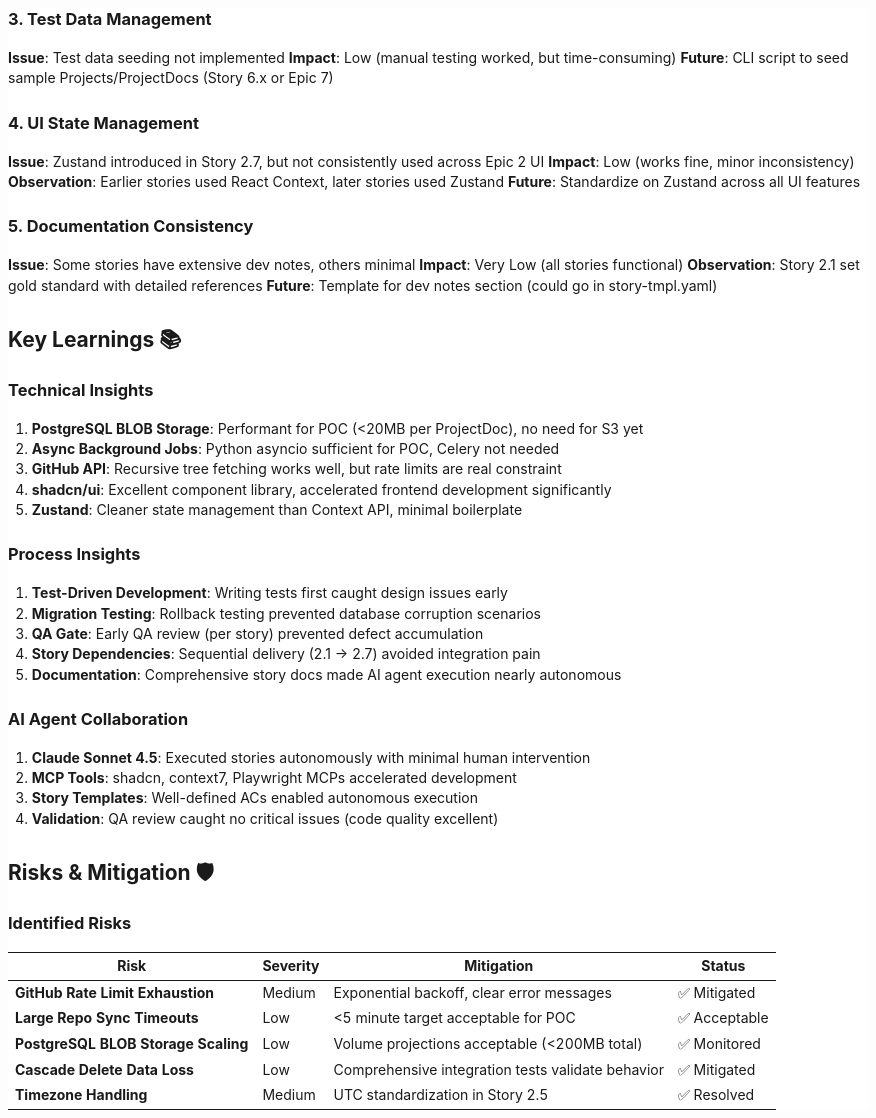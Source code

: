### 3. **Test Data Management**

**Issue**: Test data seeding not implemented
**Impact**: Low (manual testing worked, but time-consuming)
**Future**: CLI script to seed sample Projects/ProjectDocs (Story 6.x or Epic 7)

### 4. **UI State Management**

**Issue**: Zustand introduced in Story 2.7, but not consistently used across Epic 2 UI
**Impact**: Low (works fine, minor inconsistency)
**Observation**: Earlier stories used React Context, later stories used Zustand
**Future**: Standardize on Zustand across all UI features

### 5. **Documentation Consistency**

**Issue**: Some stories have extensive dev notes, others minimal
**Impact**: Very Low (all stories functional)
**Observation**: Story 2.1 set gold standard with detailed references
**Future**: Template for dev notes section (could go in story-tmpl.yaml)

## Key Learnings 📚

### Technical Insights

1. **PostgreSQL BLOB Storage**: Performant for POC (<20MB per ProjectDoc), no need for S3 yet
2. **Async Background Jobs**: Python asyncio sufficient for POC, Celery not needed
3. **GitHub API**: Recursive tree fetching works well, but rate limits are real constraint
4. **shadcn/ui**: Excellent component library, accelerated frontend development significantly
5. **Zustand**: Cleaner state management than Context API, minimal boilerplate

### Process Insights

1. **Test-Driven Development**: Writing tests first caught design issues early
2. **Migration Testing**: Rollback testing prevented database corruption scenarios
3. **QA Gate**: Early QA review (per story) prevented defect accumulation
4. **Story Dependencies**: Sequential delivery (2.1 → 2.7) avoided integration pain
5. **Documentation**: Comprehensive story docs made AI agent execution nearly autonomous

### AI Agent Collaboration

1. **Claude Sonnet 4.5**: Executed stories autonomously with minimal human intervention
2. **MCP Tools**: shadcn, context7, Playwright MCPs accelerated development
3. **Story Templates**: Well-defined ACs enabled autonomous execution
4. **Validation**: QA review caught no critical issues (code quality excellent)

## Risks & Mitigation 🛡️

### Identified Risks

| Risk | Severity | Mitigation | Status |
|------|----------|------------|--------|
| **GitHub Rate Limit Exhaustion** | Medium | Exponential backoff, clear error messages | ✅ Mitigated |
| **Large Repo Sync Timeouts** | Low | <5 minute target acceptable for POC | ✅ Acceptable |
| **PostgreSQL BLOB Storage Scaling** | Low | Volume projections acceptable (<200MB total) | ✅ Monitored |
| **Cascade Delete Data Loss** | Low | Comprehensive integration tests validate behavior | ✅ Mitigated |
| **Timezone Handling** | Medium | UTC standardization in Story 2.5 | ✅ Resolved |
